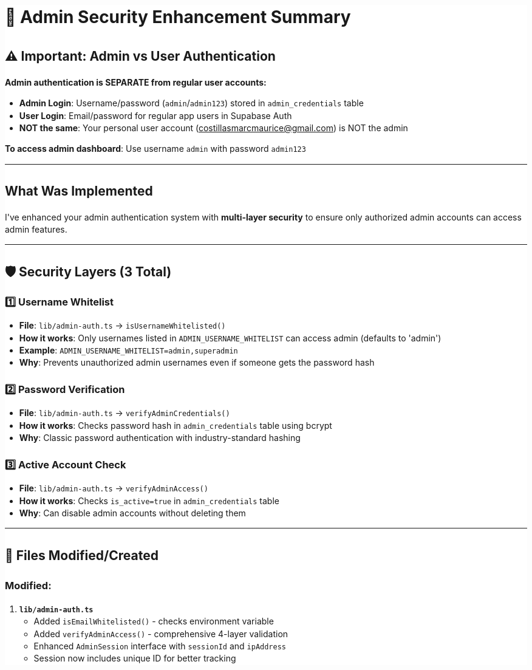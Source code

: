 # 🔐 Admin Security Enhancement Summary

## ⚠️ Important: Admin vs User Authentication

**Admin authentication is SEPARATE from regular user accounts:**
- **Admin Login**: Username/password (`admin`/`admin123`) stored in `admin_credentials` table
- **User Login**: Email/password for regular app users in Supabase Auth
- **NOT the same**: Your personal user account (costillasmarcmaurice@gmail.com) is NOT the admin

**To access admin dashboard**: Use username `admin` with password `admin123`

---

## What Was Implemented

I've enhanced your admin authentication system with **multi-layer security** to ensure only authorized admin accounts can access admin features.

---

## 🛡️ Security Layers (3 Total)

### 1️⃣ Username Whitelist
- **File**: `lib/admin-auth.ts` → `isUsernameWhitelisted()`
- **How it works**: Only usernames listed in `ADMIN_USERNAME_WHITELIST` can access admin (defaults to 'admin')
- **Example**: `ADMIN_USERNAME_WHITELIST=admin,superadmin`
- **Why**: Prevents unauthorized admin usernames even if someone gets the password hash

### 2️⃣ Password Verification
- **File**: `lib/admin-auth.ts` → `verifyAdminCredentials()`
- **How it works**: Checks password hash in `admin_credentials` table using bcrypt
- **Why**: Classic password authentication with industry-standard hashing

### 3️⃣ Active Account Check
- **File**: `lib/admin-auth.ts` → `verifyAdminAccess()`
- **How it works**: Checks `is_active=true` in `admin_credentials` table
- **Why**: Can disable admin accounts without deleting them

---

## 📁 Files Modified/Created

### Modified:
1. **`lib/admin-auth.ts`**
   - Added `isEmailWhitelisted()` - checks environment variable
   - Added `verifyAdminAccess()` - comprehensive 4-layer validation
   - Enhanced `AdminSession` interface with `sessionId` and `ipAddress`
   - Session now includes unique ID for better tracking
